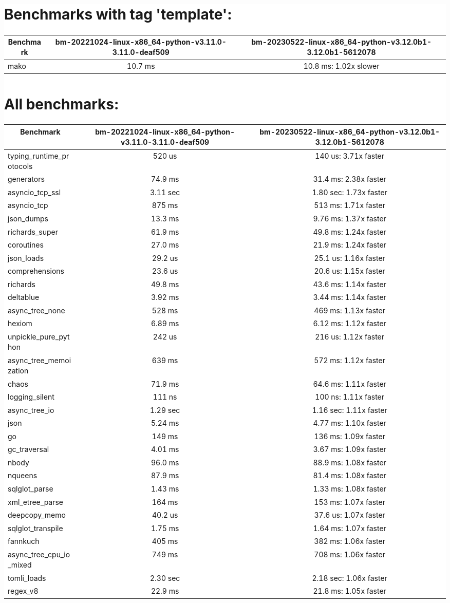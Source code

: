 Benchmarks with tag 'template':
===============================

| Benchmark | bm-20221024-linux-x86_64-python-v3.11.0-3.11.0-deaf509 | bm-20230522-linux-x86_64-python-v3.12.0b1-3.12.0b1-5612078 |
|-----------|:------------------------------------------------------:|:----------------------------------------------------------:|
| mako      | 10.7 ms                                                | 10.8 ms: 1.02x slower                                      |

All benchmarks:
===============

| Benchmark                | bm-20221024-linux-x86_64-python-v3.11.0-3.11.0-deaf509 | bm-20230522-linux-x86_64-python-v3.12.0b1-3.12.0b1-5612078 |
|--------------------------|:------------------------------------------------------:|:----------------------------------------------------------:|
| typing_runtime_protocols | 520 us                                                 | 140 us: 3.71x faster                                       |
| generators               | 74.9 ms                                                | 31.4 ms: 2.38x faster                                      |
| asyncio_tcp_ssl          | 3.11 sec                                               | 1.80 sec: 1.73x faster                                     |
| asyncio_tcp              | 875 ms                                                 | 513 ms: 1.71x faster                                       |
| json_dumps               | 13.3 ms                                                | 9.76 ms: 1.37x faster                                      |
| richards_super           | 61.9 ms                                                | 49.8 ms: 1.24x faster                                      |
| coroutines               | 27.0 ms                                                | 21.9 ms: 1.24x faster                                      |
| json_loads               | 29.2 us                                                | 25.1 us: 1.16x faster                                      |
| comprehensions           | 23.6 us                                                | 20.6 us: 1.15x faster                                      |
| richards                 | 49.8 ms                                                | 43.6 ms: 1.14x faster                                      |
| deltablue                | 3.92 ms                                                | 3.44 ms: 1.14x faster                                      |
| async_tree_none          | 528 ms                                                 | 469 ms: 1.13x faster                                       |
| hexiom                   | 6.89 ms                                                | 6.12 ms: 1.12x faster                                      |
| unpickle_pure_python     | 242 us                                                 | 216 us: 1.12x faster                                       |
| async_tree_memoization   | 639 ms                                                 | 572 ms: 1.12x faster                                       |
| chaos                    | 71.9 ms                                                | 64.6 ms: 1.11x faster                                      |
| logging_silent           | 111 ns                                                 | 100 ns: 1.11x faster                                       |
| async_tree_io            | 1.29 sec                                               | 1.16 sec: 1.11x faster                                     |
| json                     | 5.24 ms                                                | 4.77 ms: 1.10x faster                                      |
| go                       | 149 ms                                                 | 136 ms: 1.09x faster                                       |
| gc_traversal             | 4.01 ms                                                | 3.67 ms: 1.09x faster                                      |
| nbody                    | 96.0 ms                                                | 88.9 ms: 1.08x faster                                      |
| nqueens                  | 87.9 ms                                                | 81.4 ms: 1.08x faster                                      |
| sqlglot_parse            | 1.43 ms                                                | 1.33 ms: 1.08x faster                                      |
| xml_etree_parse          | 164 ms                                                 | 153 ms: 1.07x faster                                       |
| deepcopy_memo            | 40.2 us                                                | 37.6 us: 1.07x faster                                      |
| sqlglot_transpile        | 1.75 ms                                                | 1.64 ms: 1.07x faster                                      |
| fannkuch                 | 405 ms                                                 | 382 ms: 1.06x faster                                       |
| async_tree_cpu_io_mixed  | 749 ms                                                 | 708 ms: 1.06x faster                                       |
| tomli_loads              | 2.30 sec                                               | 2.18 sec: 1.06x faster                                     |
| regex_v8                 | 22.9 ms                                                | 21.8 ms: 1.05x faster                                      |